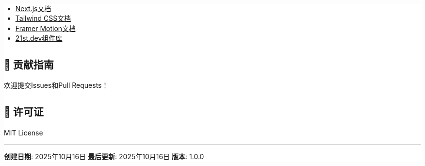 - [Next.js文档](https://nextjs.org/docs)
- [Tailwind CSS文档](https://tailwindcss.com/docs)
- [Framer Motion文档](https://www.framer.com/motion/)
- [21st.dev组件库](https://21st.dev/)

## 🤝 贡献指南

欢迎提交Issues和Pull Requests！

## 📄 许可证

MIT License

---

**创建日期**: 2025年10月16日
**最后更新**: 2025年10月16日
**版本**: 1.0.0

